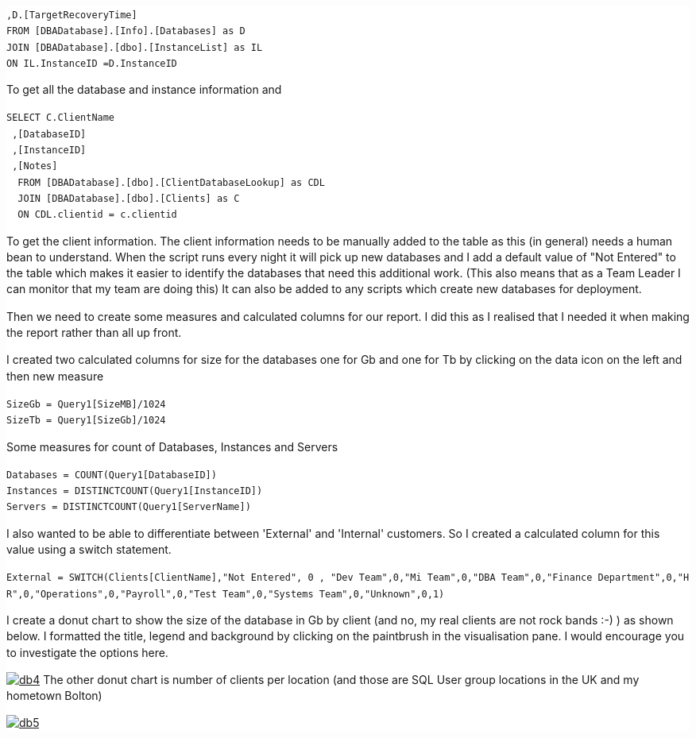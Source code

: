 ```
,D.[TargetRecoveryTime]
FROM [DBADatabase].[Info].[Databases] as D
JOIN [DBADatabase].[dbo].[InstanceList] as IL
ON IL.InstanceID =D.InstanceID
```
To get all the database and instance information and
```
SELECT C.ClientName
 ,[DatabaseID]
 ,[InstanceID]
 ,[Notes]
  FROM [DBADatabase].[dbo].[ClientDatabaseLookup] as CDL
  JOIN [DBADatabase].[dbo].[Clients] as C
  ON CDL.clientid = c.clientid
```
To get the client information. The client information needs to be manually added to the table as this (in general) needs a human bean to understand. When the script runs every night it will pick up new databases and I add a default value of "Not Entered" to the table which makes it easier to identify the databases that need this additional work. (This also means that as a Team Leader I can monitor that my team are doing this) It can also be added to any scripts which create new databases for deployment.

Then we need to create some measures and calculated columns for our report. I did this as I realised that I needed it when making the report rather than all up front.

I created two calculated columns for size for the databases one for Gb and one for Tb by clicking on the data icon on the left and then new measure
```
SizeGb = Query1[SizeMB]/1024
SizeTb = Query1[SizeGb]/1024
```
Some measures for count of Databases, Instances and Servers
```
Databases = COUNT(Query1[DatabaseID])
Instances = DISTINCTCOUNT(Query1[InstanceID])
Servers = DISTINCTCOUNT(Query1[ServerName])
```
I also wanted to be able to differentiate between 'External' and 'Internal' customers. So I created a calculated column for this value using a switch statement.

```
External = SWITCH(Clients[ClientName],"Not Entered", 0 , "Dev Team",0,"Mi Team",0,"DBA Team",0,"Finance Department",0,"HR",0,"Operations",0,"Payroll",0,"Test Team",0,"Systems Team",0,"Unknown",0,1)
```
I create a donut chart to show the size of the database in Gb by client (and no, my real clients are not rock bands :-) ) as shown below. I formatted the title, legend and background by clicking on the paintbrush in the visualisation pane. I would encourage you to investigate the options here.

[![db4](https://sqldbawithabeard.com/wp-content/uploads/2015/09/db4.png?w=300)](https://sqldbawithabeard.com/wp-content/uploads/2015/09/db4.png) The other donut chart is number of clients per location (and those are SQL User group locations in the UK and my hometown Bolton)

[![db5](https://sqldbawithabeard.com/wp-content/uploads/2015/09/db5.png?w=300)](https://sqldbawithabeard.com/wp-content/uploads/2015/09/db5.png)
